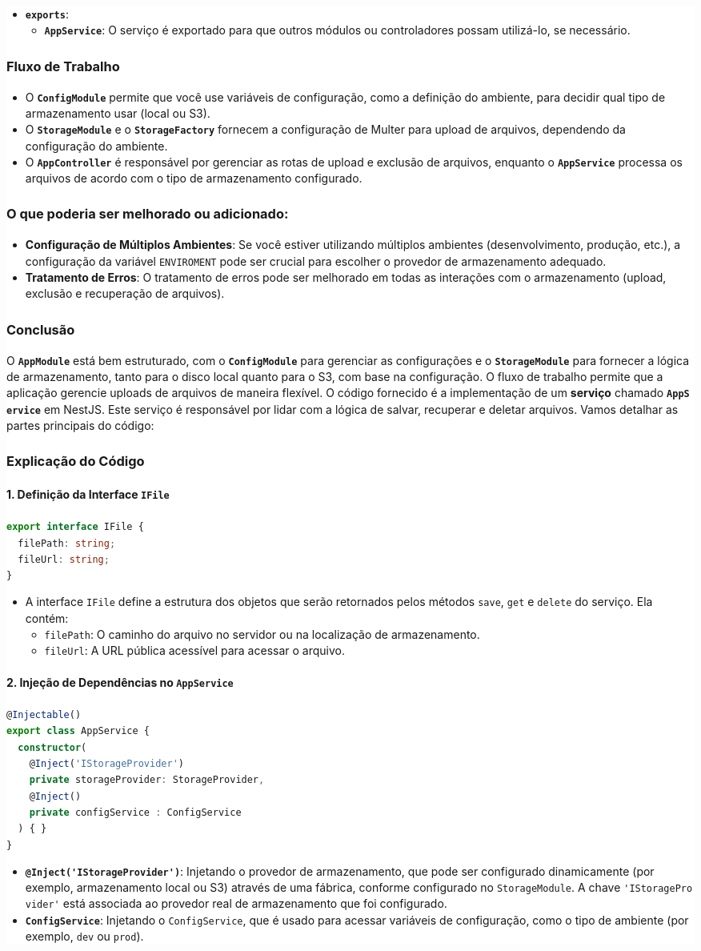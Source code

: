 - **`exports`**:
  - **`AppService`**: O serviço é exportado para que outros módulos ou controladores possam utilizá-lo, se necessário.

### **Fluxo de Trabalho**
- O **`ConfigModule`** permite que você use variáveis de configuração, como a definição do ambiente, para decidir qual tipo de armazenamento usar (local ou S3).
- O **`StorageModule`** e o **`StorageFactory`** fornecem a configuração de Multer para upload de arquivos, dependendo da configuração do ambiente.
- O **`AppController`** é responsável por gerenciar as rotas de upload e exclusão de arquivos, enquanto o **`AppService`** processa os arquivos de acordo com o tipo de armazenamento configurado.

### **O que poderia ser melhorado ou adicionado:**
- **Configuração de Múltiplos Ambientes**: Se você estiver utilizando múltiplos ambientes (desenvolvimento, produção, etc.), a configuração da variável `ENVIROMENT` pode ser crucial para escolher o provedor de armazenamento adequado.
- **Tratamento de Erros**: O tratamento de erros pode ser melhorado em todas as interações com o armazenamento (upload, exclusão e recuperação de arquivos).
  
### **Conclusão**
O **`AppModule`** está bem estruturado, com o **`ConfigModule`** para gerenciar as configurações e o **`StorageModule`** para fornecer a lógica de armazenamento, tanto para o disco local quanto para o S3, com base na configuração. O fluxo de trabalho permite que a aplicação gerencie uploads de arquivos de maneira flexível.
O código fornecido é a implementação de um **serviço** chamado **`AppService`** em NestJS. Este serviço é responsável por lidar com a lógica de salvar, recuperar e deletar arquivos. Vamos detalhar as partes principais do código:

### **Explicação do Código**

#### **1. Definição da Interface `IFile`**
```typescript
export interface IFile {
  filePath: string;
  fileUrl: string;
}
```
- A interface `IFile` define a estrutura dos objetos que serão retornados pelos métodos `save`, `get` e `delete` do serviço. Ela contém:
  - `filePath`: O caminho do arquivo no servidor ou na localização de armazenamento.
  - `fileUrl`: A URL pública acessível para acessar o arquivo.

#### **2. Injeção de Dependências no `AppService`**
```typescript
@Injectable()
export class AppService {
  constructor(
    @Inject('IStorageProvider')
    private storageProvider: StorageProvider,
    @Inject()
    private configService : ConfigService
  ) { }
}
```
- **`@Inject('IStorageProvider')`**: Injetando o provedor de armazenamento, que pode ser configurado dinamicamente (por exemplo, armazenamento local ou S3) através de uma fábrica, conforme configurado no `StorageModule`. A chave `'IStorageProvider'` está associada ao provedor real de armazenamento que foi configurado.
- **`ConfigService`**: Injetando o `ConfigService`, que é usado para acessar variáveis de configuração, como o tipo de ambiente (por exemplo, `dev` ou `prod`).
